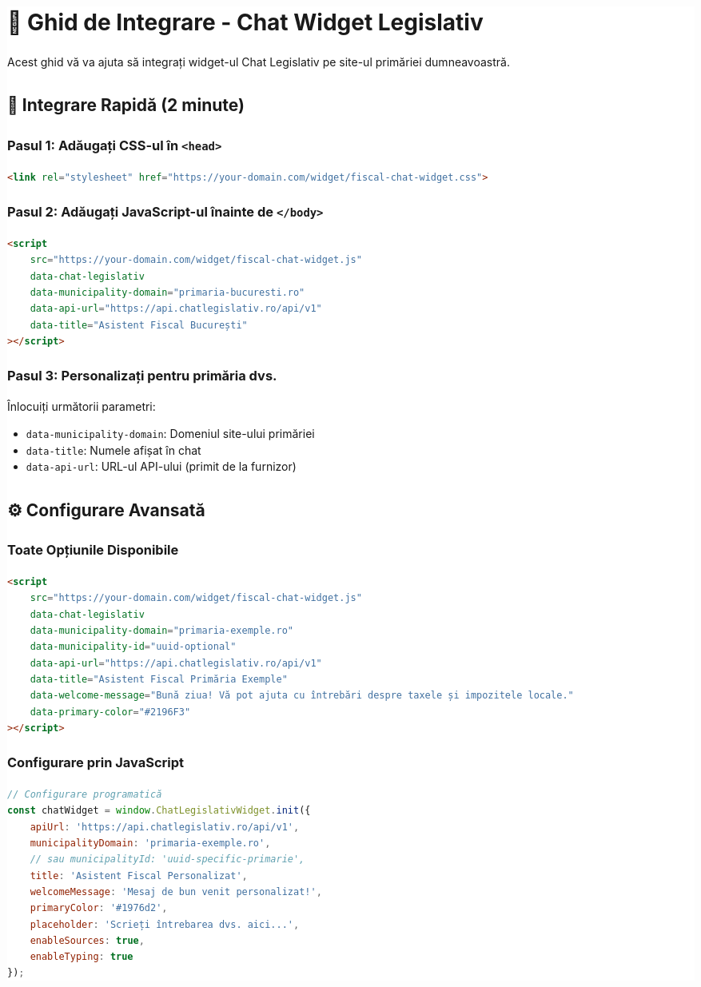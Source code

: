 # 🔗 Ghid de Integrare - Chat Widget Legislativ

Acest ghid vă va ajuta să integrați widget-ul Chat Legislativ pe site-ul primăriei dumneavoastră.

## 🚀 Integrare Rapidă (2 minute)

### Pasul 1: Adăugați CSS-ul în `<head>`

```html
<link rel="stylesheet" href="https://your-domain.com/widget/fiscal-chat-widget.css">
```

### Pasul 2: Adăugați JavaScript-ul înainte de `</body>`

```html
<script 
    src="https://your-domain.com/widget/fiscal-chat-widget.js"
    data-chat-legislativ
    data-municipality-domain="primaria-bucuresti.ro"
    data-api-url="https://api.chatlegislativ.ro/api/v1"
    data-title="Asistent Fiscal București"
></script>
```

### Pasul 3: Personalizați pentru primăria dvs.

Înlocuiți următorii parametri:
- `data-municipality-domain`: Domeniul site-ului primăriei
- `data-title`: Numele afișat în chat
- `data-api-url`: URL-ul API-ului (primit de la furnizor)

## ⚙️ Configurare Avansată

### Toate Opțiunile Disponibile

```html
<script 
    src="https://your-domain.com/widget/fiscal-chat-widget.js"
    data-chat-legislativ
    data-municipality-domain="primaria-exemple.ro"
    data-municipality-id="uuid-optional"
    data-api-url="https://api.chatlegislativ.ro/api/v1"
    data-title="Asistent Fiscal Primăria Exemple"
    data-welcome-message="Bună ziua! Vă pot ajuta cu întrebări despre taxele și impozitele locale."
    data-primary-color="#2196F3"
></script>
```

### Configurare prin JavaScript

```javascript
// Configurare programatică
const chatWidget = window.ChatLegislativWidget.init({
    apiUrl: 'https://api.chatlegislativ.ro/api/v1',
    municipalityDomain: 'primaria-exemple.ro',
    // sau municipalityId: 'uuid-specific-primarie',
    title: 'Asistent Fiscal Personalizat',
    welcomeMessage: 'Mesaj de bun venit personalizat!',
    primaryColor: '#1976d2',
    placeholder: 'Scrieți întrebarea dvs. aici...',
    enableSources: true,
    enableTyping: true
});
```
